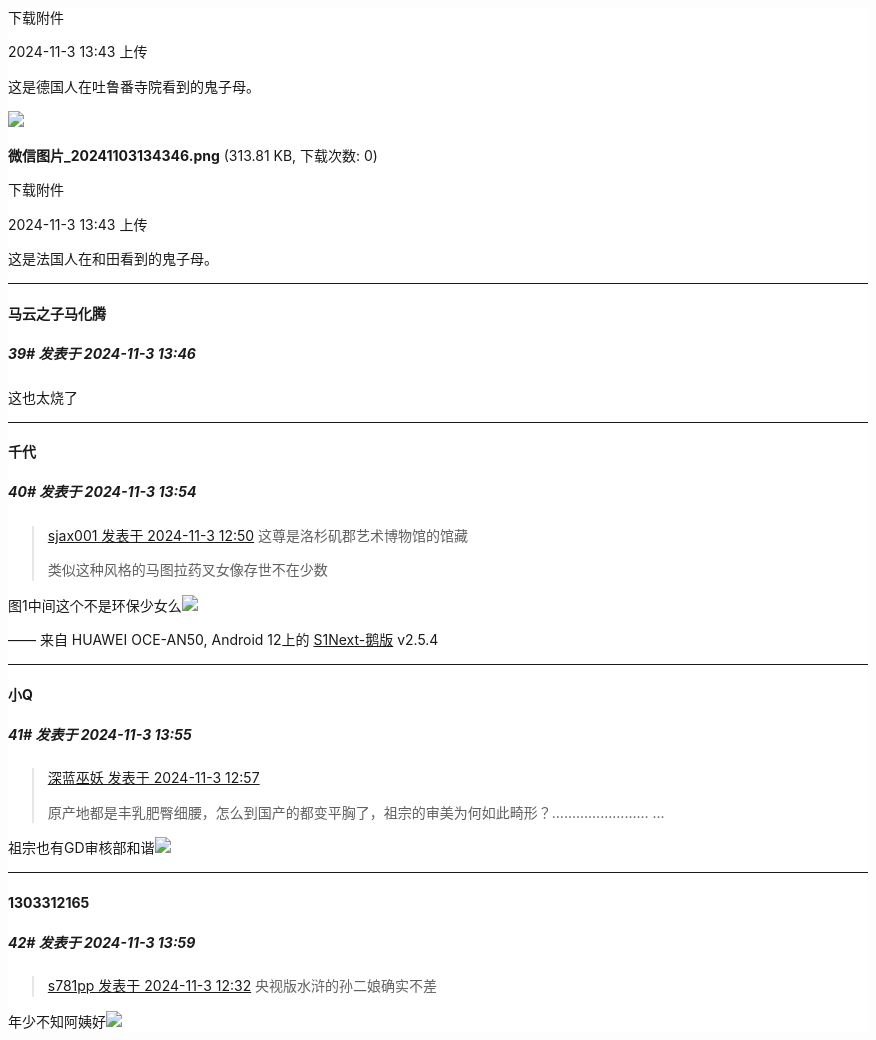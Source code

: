 下载附件

2024-11-3 13:43 上传

这是德国人在吐鲁番寺院看到的鬼子母。

<img src="https://img.saraba1st.com/forum/202411/03/134354pcjzbsyjp9sjj5hh.png" referrerpolicy="no-referrer">

<strong>微信图片_20241103134346.png</strong> (313.81 KB, 下载次数: 0)

下载附件

2024-11-3 13:43 上传

这是法国人在和田看到的鬼子母。

*****

####  马云之子马化腾  
##### 39#       发表于 2024-11-3 13:46

这也太烧了 

*****

####  千代  
##### 40#       发表于 2024-11-3 13:54

<blockquote><a href="httphttps://bbs.saraba1st.com/2b/forum.php?mod=redirect&amp;goto=findpost&amp;pid=66608153&amp;ptid=2205557" target="_blank">sjax001 发表于 2024-11-3 12:50</a>
这尊是洛杉矶郡艺术博物馆的馆藏

类似这种风格的马图拉药叉女像存世不在少数</blockquote>
图1中间这个不是环保少女么<img src="https://static.saraba1st.com/image/smiley/face2017/022.png" referrerpolicy="no-referrer">

—— 来自 HUAWEI OCE-AN50, Android 12上的 [S1Next-鹅版](https://github.com/ykrank/S1-Next/releases) v2.5.4


*****

####  小Q  
##### 41#       发表于 2024-11-3 13:55

<blockquote><a href="httphttps://bbs.saraba1st.com/2b/forum.php?mod=redirect&amp;goto=findpost&amp;pid=66608195&amp;ptid=2205557" target="_blank">深蓝巫妖 发表于 2024-11-3 12:57</a>

原产地都是丰乳肥臀细腰，怎么到国产的都变平胸了，祖宗的审美为何如此畸形？…………………… ...</blockquote>
祖宗也有GD审核部和谐<img src="https://static.saraba1st.com/image/smiley/face2017/245.png" referrerpolicy="no-referrer">


*****

####  1303312165  
##### 42#       发表于 2024-11-3 13:59

<blockquote><a href="httphttps://bbs.saraba1st.com/2b/forum.php?mod=redirect&amp;goto=findpost&amp;pid=66608027&amp;ptid=2205557" target="_blank">s781pp 发表于 2024-11-3 12:32</a>
央视版水浒的孙二娘确实不差</blockquote>
年少不知阿姨好<img src="https://static.saraba1st.com/image/smiley/face2017/075.png" referrerpolicy="no-referrer">
